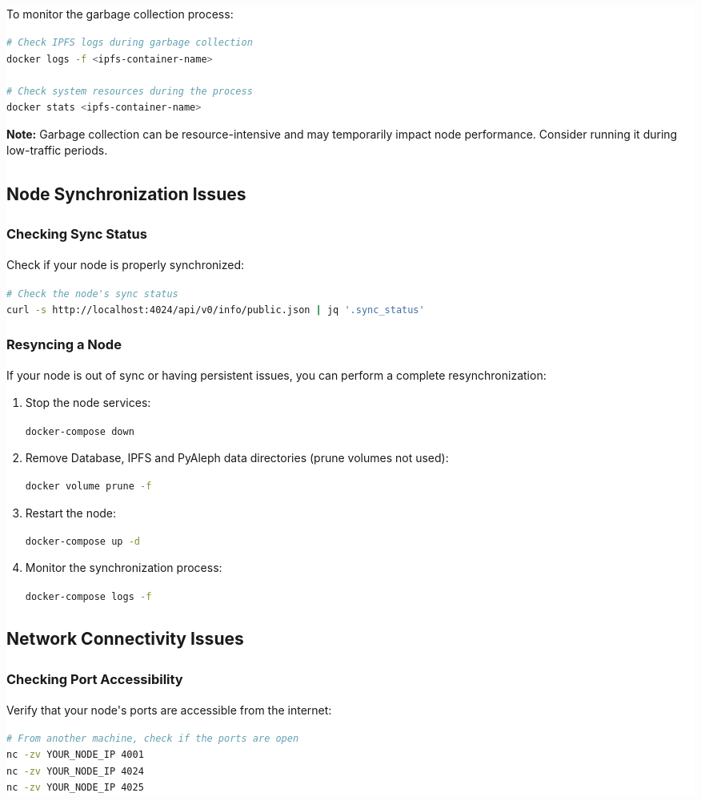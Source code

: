 To monitor the garbage collection process:

```bash
# Check IPFS logs during garbage collection
docker logs -f <ipfs-container-name>

# Check system resources during the process
docker stats <ipfs-container-name>
```

**Note:** Garbage collection can be resource-intensive and may temporarily impact node performance. Consider running it during low-traffic periods.

## Node Synchronization Issues

### Checking Sync Status

Check if your node is properly synchronized:

```bash
# Check the node's sync status
curl -s http://localhost:4024/api/v0/info/public.json | jq '.sync_status'
```

### Resyncing a Node

If your node is out of sync or having persistent issues, you can perform a complete resynchronization:

1. Stop the node services:
   ```bash
   docker-compose down
   ```

2. Remove Database, IPFS and PyAleph data directories (prune volumes not used):
   ```bash
   docker volume prune -f
   ```

3. Restart the node:
   ```bash
   docker-compose up -d
   ```

4. Monitor the synchronization process:
   ```bash
   docker-compose logs -f
   ```

## Network Connectivity Issues

### Checking Port Accessibility

Verify that your node's ports are accessible from the internet:

```bash
# From another machine, check if the ports are open
nc -zv YOUR_NODE_IP 4001
nc -zv YOUR_NODE_IP 4024
nc -zv YOUR_NODE_IP 4025
```

